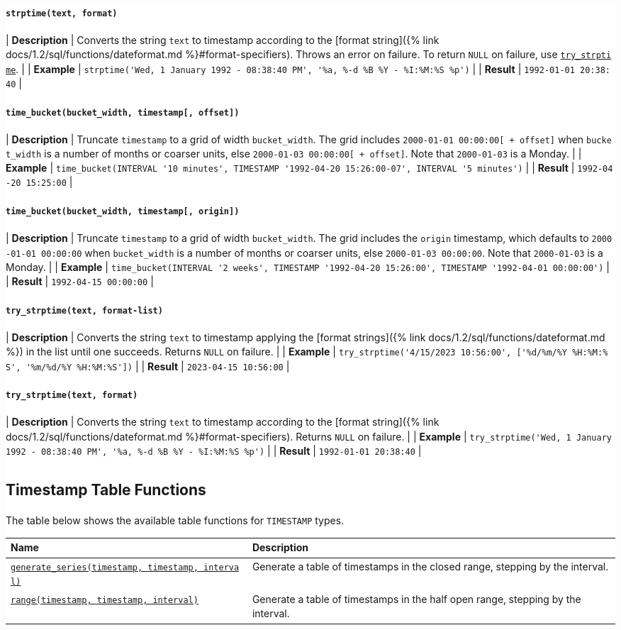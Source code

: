 #### `strptime(text, format)`

<div class="nostroke_table"></div>

| **Description** | Converts the string `text` to timestamp according to the [format string]({% link docs/1.2/sql/functions/dateformat.md %}#format-specifiers). Throws an error on failure. To return `NULL` on failure, use [`try_strptime`](#try_strptimetext-format). |
| **Example** | `strptime('Wed, 1 January 1992 - 08:38:40 PM', '%a, %-d %B %Y - %I:%M:%S %p')` |
| **Result** | `1992-01-01 20:38:40` |

#### `time_bucket(bucket_width, timestamp[, offset])`

<div class="nostroke_table"></div>

| **Description** | Truncate `timestamp` to a grid of width `bucket_width`. The grid includes `2000-01-01 00:00:00[ + offset]` when `bucket_width` is a number of months or coarser units, else `2000-01-03 00:00:00[ + offset]`. Note that `2000-01-03` is a Monday. |
| **Example** | `time_bucket(INTERVAL '10 minutes', TIMESTAMP '1992-04-20 15:26:00-07', INTERVAL '5 minutes')` |
| **Result** | `1992-04-20 15:25:00` |

#### `time_bucket(bucket_width, timestamp[, origin])`

<div class="nostroke_table"></div>

| **Description** | Truncate `timestamp` to a grid of width `bucket_width`. The grid includes the `origin` timestamp, which defaults to `2000-01-01 00:00:00` when `bucket_width` is a number of months or coarser units, else `2000-01-03 00:00:00`. Note that `2000-01-03` is a Monday. |
| **Example** | `time_bucket(INTERVAL '2 weeks', TIMESTAMP '1992-04-20 15:26:00', TIMESTAMP '1992-04-01 00:00:00')` |
| **Result** | `1992-04-15 00:00:00` |

#### `try_strptime(text, format-list)`

<div class="nostroke_table"></div>

| **Description** | Converts the string `text` to timestamp applying the [format strings]({% link docs/1.2/sql/functions/dateformat.md %}) in the list until one succeeds. Returns `NULL` on failure. |
| **Example** | `try_strptime('4/15/2023 10:56:00', ['%d/%m/%Y %H:%M:%S', '%m/%d/%Y %H:%M:%S'])` |
| **Result** | `2023-04-15 10:56:00` |

#### `try_strptime(text, format)`

<div class="nostroke_table"></div>

| **Description** | Converts the string `text` to timestamp according to the [format string]({% link docs/1.2/sql/functions/dateformat.md %}#format-specifiers). Returns `NULL` on failure. |
| **Example** | `try_strptime('Wed, 1 January 1992 - 08:38:40 PM', '%a, %-d %B %Y - %I:%M:%S %p')` |
| **Result** | `1992-01-01 20:38:40` |

## Timestamp Table Functions

The table below shows the available table functions for `TIMESTAMP` types.

| Name | Description |
|:--|:-------|
| [`generate_series(timestamp, timestamp, interval)`](#generate_seriestimestamp-timestamp-interval) | Generate a table of timestamps in the closed range, stepping by the interval. |
| [`range(timestamp, timestamp, interval)`](#rangetimestamp-timestamp-interval) | Generate a table of timestamps in the half open range, stepping by the interval. |

